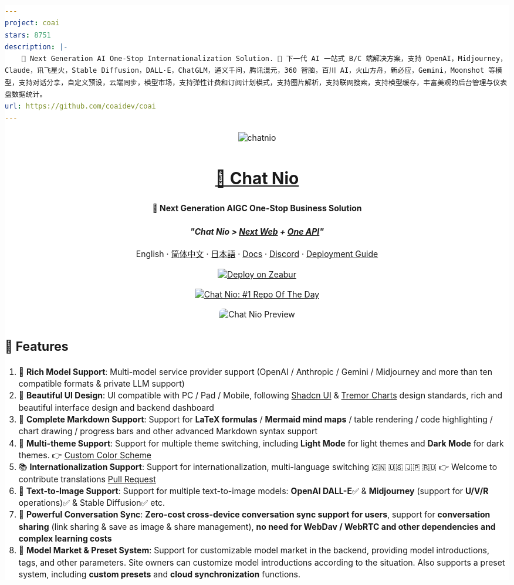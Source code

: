 ```yaml
---
project: coai
stars: 8751
description: |-
    🚀 Next Generation AI One-Stop Internationalization Solution. 🚀 下一代 AI 一站式 B/C 端解决方案，支持 OpenAI，Midjourney，Claude，讯飞星火，Stable Diffusion，DALL·E，ChatGLM，通义千问，腾讯混元，360 智脑，百川 AI，火山方舟，新必应，Gemini，Moonshot 等模型，支持对话分享，自定义预设，云端同步，模型市场，支持弹性计费和订阅计划模式，支持图片解析，支持联网搜索，支持模型缓存，丰富美观的后台管理与仪表盘数据统计。
url: https://github.com/coaidev/coai
---
```


<div align="center">

![chatnio](/app/public/logo.png)

# [🥳 Chat Nio](https://chatnio.com)

#### 🚀 Next Generation AIGC One-Stop Business Solution

#### *"Chat Nio > [Next Web](https://github.com/ChatGPTNextWeb/ChatGPT-Next-Web) + [One API](https://github.com/songquanpeng/one-api)"*


English · [简体中文](./README_zh-CN.md) · [日本語](./README_ja-JP.md) · [Docs](https://chatnio.com) · [Discord](https://discord.gg/rpzNSmqaF2) · [Deployment Guide](https://chatnio.com/docs/deploy)

[![Deploy on Zeabur](https://zeabur.com/button.svg)](https://zeabur.com/templates/M86XJI)

[![Chat Nio: #1 Repo Of The Day](https://trendshift.io/api/badge/repositories/6369)](https://trendshift.io/repositories/6369)

<img alt="Chat Nio Preview" src="./screenshot/chatnio.png" width="100%" style="border-radius: 8px">

</div>

## 📝 Features
1. 🤖️ **Rich Model Support**: Multi-model service provider support (OpenAI / Anthropic / Gemini / Midjourney and more than ten compatible formats & private LLM support)
2. 🤯 **Beautiful UI Design**: UI compatible with PC / Pad / Mobile, following [Shadcn UI](https://ui.shadcn.com) & [Tremor Charts](https://blocks.tremor.so) design standards, rich and beautiful interface design and backend dashboard
3. 🎃 **Complete Markdown Support**: Support for **LaTeX formulas** / **Mermaid mind maps** / table rendering / code highlighting / chart drawing / progress bars and other advanced Markdown syntax support
4. 👀 **Multi-theme Support**: Support for multiple theme switching, including **Light Mode** for light themes and **Dark Mode** for dark themes. 👉 [Custom Color Scheme](https://github.com/Deeptrain-Community/chatnio/blob/main/app/src/assets/globals.less)
5. 📚 **Internationalization Support**: Support for internationalization, multi-language switching 🇨🇳 🇺🇸 🇯🇵 🇷🇺 👉 Welcome to contribute translations [Pull Request](https://github.com/Deeptrain-Community/chatnio/pulls)
6. 🎨 **Text-to-Image Support**: Support for multiple text-to-image models: **OpenAI DALL-E**✅ & **Midjourney** (support for **U/V/R** operations)✅ & Stable Diffusion✅ etc.
7. 📡 **Powerful Conversation Sync**: **Zero-cost cross-device conversation sync support for users**, support for **conversation sharing** (link sharing & save as image & share management), **no need for WebDav / WebRTC and other dependencies and complex learning costs**
8. 🎈 **Model Market & Preset System**: Support for customizable model market in the backend, providing model introductions, tags, and other parameters. Site owners can customize model introductions according to the situation. Also supports a preset system, including **custom presets** and **cloud synchronization** functions.